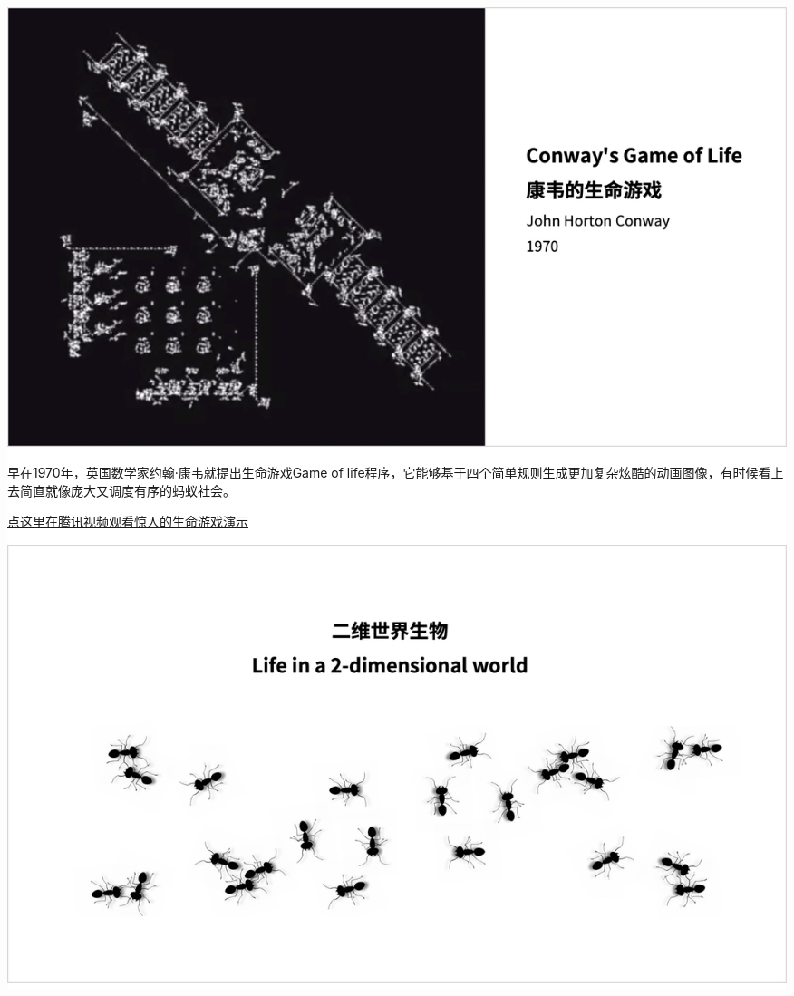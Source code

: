 ![](imgs/4324074-f79e8cb71e18dfe2.png?imageMogr2/auto-orient/strip%7CimageView2/2/w/1240)

早在1970年，英国数学家约翰·康韦就提出生命游戏Game of life程序，它能够基于四个简单规则生成更加复杂炫酷的动画图像，有时候看上去简直就像庞大又调度有序的蚂蚁社会。

[点这里在腾讯视频观看惊人的生命游戏演示](https://v.qq.com/x/page/l0782iumsnn.html)

![](imgs/4324074-a1c5cbc7ef05def9.png?imageMogr2/auto-orient/strip%7CimageView2/2/w/1240)

